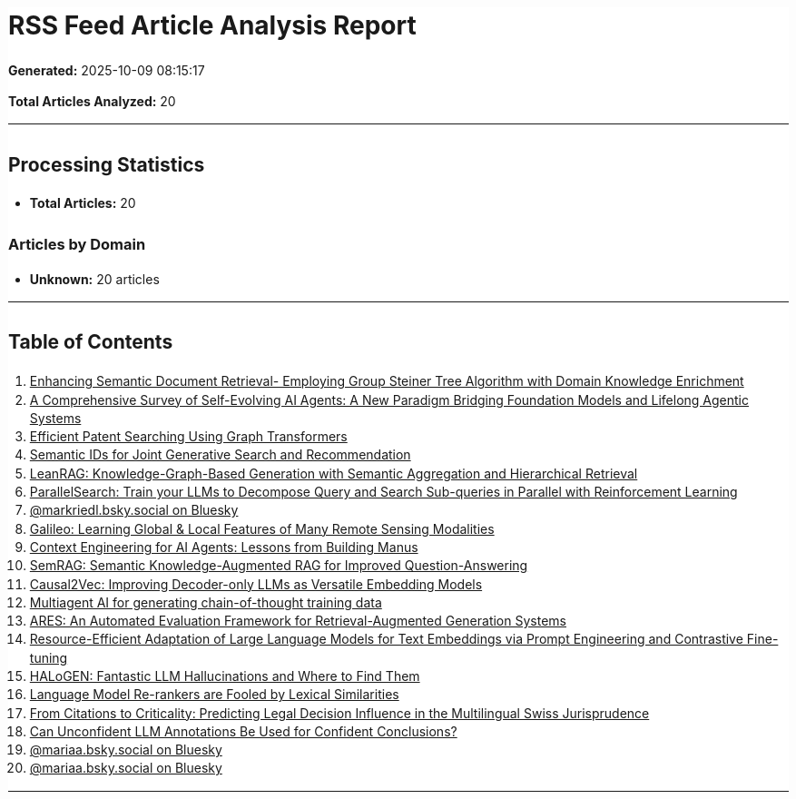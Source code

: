 # RSS Feed Article Analysis Report

**Generated:** 2025-10-09 08:15:17

**Total Articles Analyzed:** 20

---

## Processing Statistics

- **Total Articles:** 20
### Articles by Domain

- **Unknown:** 20 articles

---

## Table of Contents

1. [Enhancing Semantic Document Retrieval- Employing Group Steiner Tree Algorithm with Domain Knowledge Enrichment](#article-1-enhancing-semantic-document-retrieval--e)
2. [A Comprehensive Survey of Self-Evolving AI Agents: A New Paradigm Bridging Foundation Models and Lifelong Agentic Systems](#article-2-a-comprehensive-survey-of-self-evolving-)
3. [Efficient Patent Searching Using Graph Transformers](#article-3-efficient-patent-searching-using-graph-t)
4. [Semantic IDs for Joint Generative Search and Recommendation](#article-4-semantic-ids-for-joint-generative-search)
5. [LeanRAG: Knowledge-Graph-Based Generation with Semantic Aggregation and Hierarchical Retrieval](#article-5-leanrag-knowledge-graph-based-generation)
6. [ParallelSearch: Train your LLMs to Decompose Query and Search Sub-queries in Parallel with Reinforcement Learning](#article-6-parallelsearch-train-your-llms-to-decomp)
7. [@markriedl.bsky.social on Bluesky](#article-7-markriedlbskysocial-on-bluesky)
8. [Galileo: Learning Global & Local Features of Many Remote Sensing Modalities](#article-8-galileo-learning-global--local-features-)
9. [Context Engineering for AI Agents: Lessons from Building Manus](#article-9-context-engineering-for-ai-agents-lesson)
10. [SemRAG: Semantic Knowledge-Augmented RAG for Improved Question-Answering](#article-10-semrag-semantic-knowledge-augmented-rag)
11. [Causal2Vec: Improving Decoder-only LLMs as Versatile Embedding Models](#article-11-causal2vec-improving-decoder-only-llms-)
12. [Multiagent AI for generating chain-of-thought training data](#article-12-multiagent-ai-for-generating-chain-of-t)
13. [ARES: An Automated Evaluation Framework for Retrieval-Augmented Generation Systems](#article-13-ares-an-automated-evaluation-framework-)
14. [Resource-Efficient Adaptation of Large Language Models for Text Embeddings via Prompt Engineering and Contrastive Fine-tuning](#article-14-resource-efficient-adaptation-of-large-)
15. [HALoGEN: Fantastic LLM Hallucinations and Where to Find Them](#article-15-halogen-fantastic-llm-hallucinations-an)
16. [Language Model Re-rankers are Fooled by Lexical Similarities](#article-16-language-model-re-rankers-are-fooled-by)
17. [From Citations to Criticality: Predicting Legal Decision Influence in the Multilingual Swiss Jurisprudence](#article-17-from-citations-to-criticality-predictin)
18. [Can Unconfident LLM Annotations Be Used for Confident Conclusions?](#article-18-can-unconfident-llm-annotations-be-used)
19. [@mariaa.bsky.social on Bluesky](#article-19-mariaabskysocial-on-bluesky)
20. [@mariaa.bsky.social on Bluesky](#article-20-mariaabskysocial-on-bluesky)

---